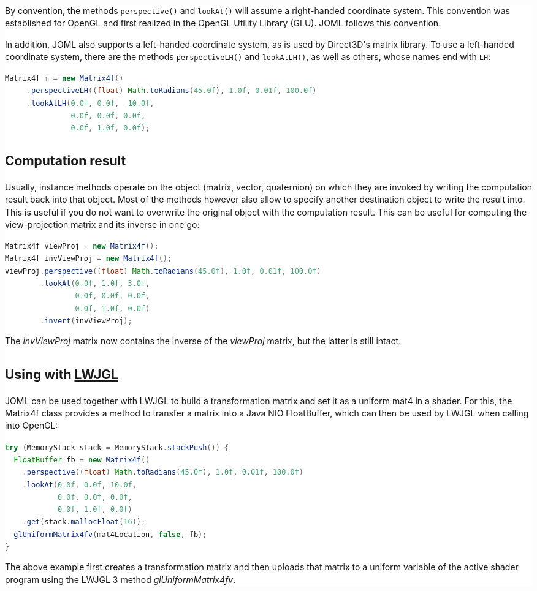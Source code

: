 By convention, the methods `perspective()` and `lookAt()` will assume a right-handed coordinate system. This convention was established for OpenGL and first realized in the OpenGL Utility Library (GLU). JOML follows this convention.

In addition, JOML also supports a left-handed coordinate system, as is used by Direct3D's matrix library. To use a left-handed coordinate system, there are the methods `perspectiveLH()` and `lookAtLH()`, as well as others, whose names end with `LH`:
```Java
Matrix4f m = new Matrix4f()
     .perspectiveLH((float) Math.toRadians(45.0f), 1.0f, 0.01f, 100.0f)
     .lookAtLH(0.0f, 0.0f, -10.0f,
               0.0f, 0.0f, 0.0f,
               0.0f, 1.0f, 0.0f);
```

Computation result
------------------
Usually, instance methods operate on the object (matrix, vector, quaternion) on which they are invoked by writing the computation result back into that object. Most of the methods however also allow to specify another destination object to write the result into. This is useful if you do not want to overwrite the original object with the computation result.
This can be useful for computing the view-projection matrix and its inverse in one go:
```Java
Matrix4f viewProj = new Matrix4f();
Matrix4f invViewProj = new Matrix4f();
viewProj.perspective((float) Math.toRadians(45.0f), 1.0f, 0.01f, 100.0f)
        .lookAt(0.0f, 1.0f, 3.0f,
                0.0f, 0.0f, 0.0f,
                0.0f, 1.0f, 0.0f)
        .invert(invViewProj);
```
The *invViewProj* matrix now contains the inverse of the *viewProj* matrix, but the latter is still intact.

Using with [LWJGL](https://github.com/LWJGL/lwjgl3)
---------------------------------------------------
JOML can be used together with LWJGL to build a transformation matrix and set it as a uniform mat4 in a shader. For this, the Matrix4f class provides a method to transfer a matrix into a Java NIO FloatBuffer, which can then be used by LWJGL when calling into OpenGL:
```Java
try (MemoryStack stack = MemoryStack.stackPush()) {
  FloatBuffer fb = new Matrix4f()
    .perspective((float) Math.toRadians(45.0f), 1.0f, 0.01f, 100.0f)
    .lookAt(0.0f, 0.0f, 10.0f,
            0.0f, 0.0f, 0.0f,
            0.0f, 1.0f, 0.0f)
    .get(stack.mallocFloat(16));
  glUniformMatrix4fv(mat4Location, false, fb);
}
```
The above example first creates a transformation matrix and then uploads that matrix to a uniform variable of the active shader program using the LWJGL 3 method [*glUniformMatrix4fv*](https://javadoc.lwjgl.org/org/lwjgl/opengl/GL20.html#glUniformMatrix4fv(int,boolean,java.nio.FloatBuffer)).
